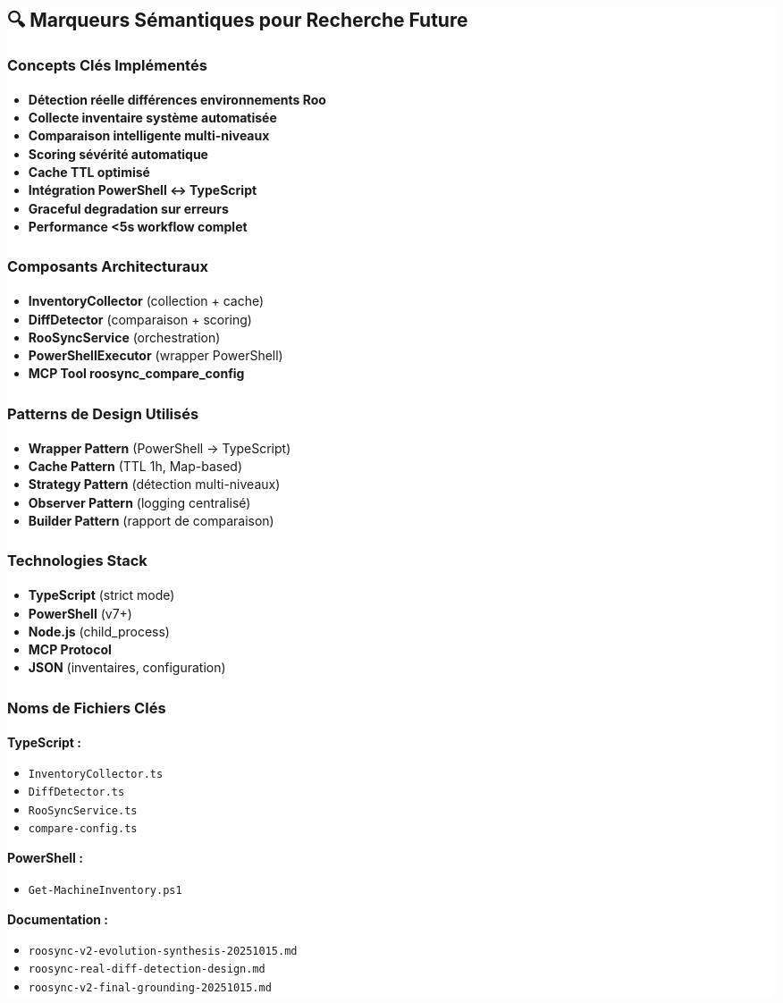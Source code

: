 
## 🔍 Marqueurs Sémantiques pour Recherche Future

### Concepts Clés Implémentés

- **Détection réelle différences environnements Roo**
- **Collecte inventaire système automatisée**
- **Comparaison intelligente multi-niveaux**
- **Scoring sévérité automatique**
- **Cache TTL optimisé**
- **Intégration PowerShell ↔ TypeScript**
- **Graceful degradation sur erreurs**
- **Performance <5s workflow complet**

### Composants Architecturaux

- **InventoryCollector** (collection + cache)
- **DiffDetector** (comparaison + scoring)
- **RooSyncService** (orchestration)
- **PowerShellExecutor** (wrapper PowerShell)
- **MCP Tool roosync_compare_config**

### Patterns de Design Utilisés

- **Wrapper Pattern** (PowerShell → TypeScript)
- **Cache Pattern** (TTL 1h, Map-based)
- **Strategy Pattern** (détection multi-niveaux)
- **Observer Pattern** (logging centralisé)
- **Builder Pattern** (rapport de comparaison)

### Technologies Stack

- **TypeScript** (strict mode)
- **PowerShell** (v7+)
- **Node.js** (child_process)
- **MCP Protocol**
- **JSON** (inventaires, configuration)

### Noms de Fichiers Clés

**TypeScript :**
- `InventoryCollector.ts`
- `DiffDetector.ts`
- `RooSyncService.ts`
- `compare-config.ts`

**PowerShell :**
- `Get-MachineInventory.ps1`

**Documentation :**
- `roosync-v2-evolution-synthesis-20251015.md`
- `roosync-real-diff-detection-design.md`
- `roosync-v2-final-grounding-20251015.md`
